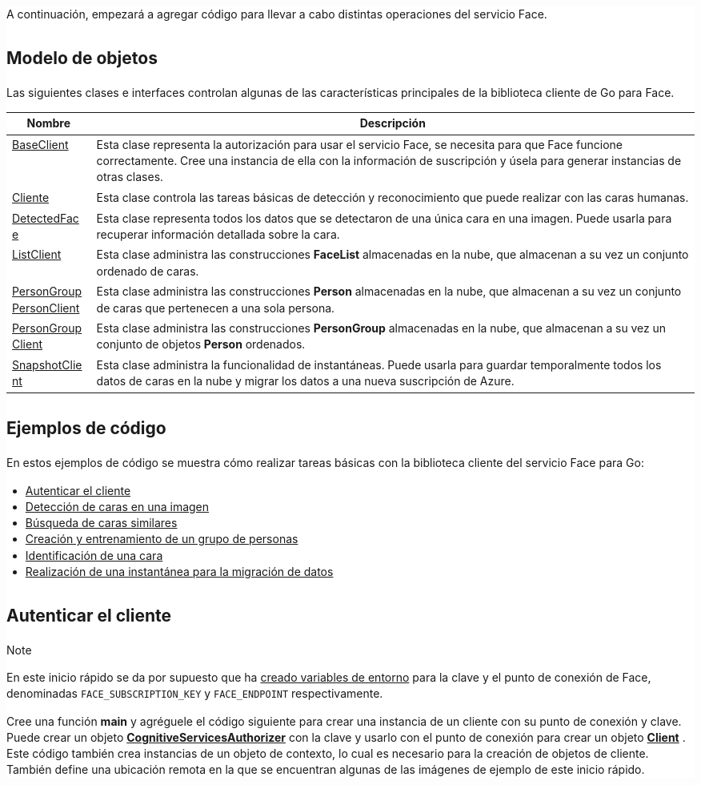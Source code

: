 A continuación, empezará a agregar código para llevar a cabo distintas operaciones del servicio Face.

## <a name="object-model"></a>Modelo de objetos

Las siguientes clases e interfaces controlan algunas de las características principales de la biblioteca cliente de Go para Face.

|Nombre|Descripción|
|---|---|
|[BaseClient](https://godoc.org/github.com/Azure/azure-sdk-for-go/services/cognitiveservices/v1.0/face#BaseClient) | Esta clase representa la autorización para usar el servicio Face, se necesita para que Face funcione correctamente. Cree una instancia de ella con la información de suscripción y úsela para generar instancias de otras clases. |
|[Cliente](https://godoc.org/github.com/Azure/azure-sdk-for-go/services/cognitiveservices/v1.0/face#Client)|Esta clase controla las tareas básicas de detección y reconocimiento que puede realizar con las caras humanas. |
|[DetectedFace](https://godoc.org/github.com/Azure/azure-sdk-for-go/services/cognitiveservices/v1.0/face#DetectedFace)|Esta clase representa todos los datos que se detectaron de una única cara en una imagen. Puede usarla para recuperar información detallada sobre la cara.|
|[ListClient](https://godoc.org/github.com/Azure/azure-sdk-for-go/services/cognitiveservices/v1.0/face#ListClient)|Esta clase administra las construcciones **FaceList** almacenadas en la nube, que almacenan a su vez un conjunto ordenado de caras. |
|[PersonGroupPersonClient](https://godoc.org/github.com/Azure/azure-sdk-for-go/services/cognitiveservices/v1.0/face#PersonGroupPersonClient)| Esta clase administra las construcciones **Person** almacenadas en la nube, que almacenan a su vez un conjunto de caras que pertenecen a una sola persona.|
|[PersonGroupClient](https://godoc.org/github.com/Azure/azure-sdk-for-go/services/cognitiveservices/v1.0/face#PersonGroupClient)| Esta clase administra las construcciones **PersonGroup** almacenadas en la nube, que almacenan a su vez un conjunto de objetos **Person** ordenados. |
|[SnapshotClient](https://godoc.org/github.com/Azure/azure-sdk-for-go/services/cognitiveservices/v1.0/face#SnapshotClient)|Esta clase administra la funcionalidad de instantáneas. Puede usarla para guardar temporalmente todos los datos de caras en la nube y migrar los datos a una nueva suscripción de Azure. |

## <a name="code-examples"></a>Ejemplos de código

En estos ejemplos de código se muestra cómo realizar tareas básicas con la biblioteca cliente del servicio Face para Go:

* [Autenticar el cliente](#authenticate-the-client)
* [Detección de caras en una imagen](#detect-faces-in-an-image)
* [Búsqueda de caras similares](#find-similar-faces)
* [Creación y entrenamiento de un grupo de personas](#create-and-train-a-person-group)
* [Identificación de una cara](#identify-a-face)
* [Realización de una instantánea para la migración de datos](#take-a-snapshot-for-data-migration)

## <a name="authenticate-the-client"></a>Autenticar el cliente

> [!NOTE] 
> En este inicio rápido se da por supuesto que ha [creado variables de entorno](https://docs.microsoft.com/azure/cognitive-services/cognitive-services-apis-create-account#configure-an-environment-variable-for-authentication) para la clave y el punto de conexión de Face, denominadas `FACE_SUBSCRIPTION_KEY` y `FACE_ENDPOINT` respectivamente.

Cree una función **main** y agréguele el código siguiente para crear una instancia de un cliente con su punto de conexión y clave. Puede crear un objeto **[CognitiveServicesAuthorizer](https://godoc.org/github.com/Azure/go-autorest/autorest#CognitiveServicesAuthorizer)** con la clave y usarlo con el punto de conexión para crear un objeto **[Client](https://godoc.org/github.com/Azure/azure-sdk-for-go/services/cognitiveservices/v1.0/face#Client)** . Este código también crea instancias de un objeto de contexto, lo cual es necesario para la creación de objetos de cliente. También define una ubicación remota en la que se encuentran algunas de las imágenes de ejemplo de este inicio rápido.
